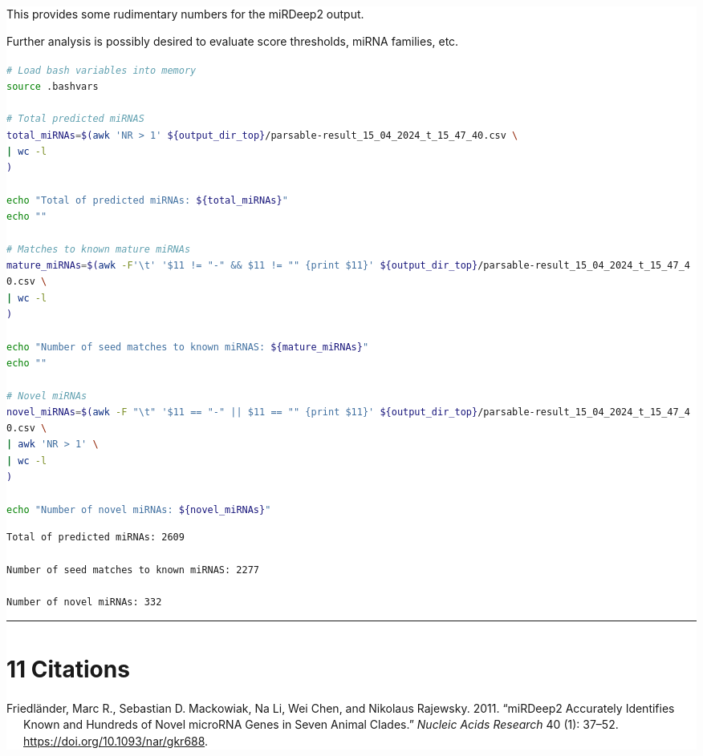 This provides some rudimentary numbers for the miRDeep2 output.

Further analysis is possibly desired to evaluate score thresholds, miRNA
families, etc.

``` bash
# Load bash variables into memory
source .bashvars

# Total predicted miRNAS
total_miRNAs=$(awk 'NR > 1' ${output_dir_top}/parsable-result_15_04_2024_t_15_47_40.csv \
| wc -l
)

echo "Total of predicted miRNAs: ${total_miRNAs}"
echo ""

# Matches to known mature miRNAs
mature_miRNAs=$(awk -F'\t' '$11 != "-" && $11 != "" {print $11}' ${output_dir_top}/parsable-result_15_04_2024_t_15_47_40.csv \
| wc -l
)

echo "Number of seed matches to known miRNAS: ${mature_miRNAs}"
echo ""

# Novel miRNAs
novel_miRNAs=$(awk -F "\t" '$11 == "-" || $11 == "" {print $11}' ${output_dir_top}/parsable-result_15_04_2024_t_15_47_40.csv \
| awk 'NR > 1' \
| wc -l
)

echo "Number of novel miRNAs: ${novel_miRNAs}"
```

    Total of predicted miRNAs: 2609

    Number of seed matches to known miRNAS: 2277

    Number of novel miRNAs: 332

------------------------------------------------------------------------

# 11 Citations

<div id="refs" class="references csl-bib-body hanging-indent">

<div id="ref-friedländer2011" class="csl-entry">

Friedländer, Marc R., Sebastian D. Mackowiak, Na Li, Wei Chen, and
Nikolaus Rajewsky. 2011. “miRDeep2 Accurately Identifies Known and
Hundreds of Novel microRNA Genes in Seven Animal Clades.” *Nucleic Acids
Research* 40 (1): 37–52. <https://doi.org/10.1093/nar/gkr688>.

</div>

</div>
